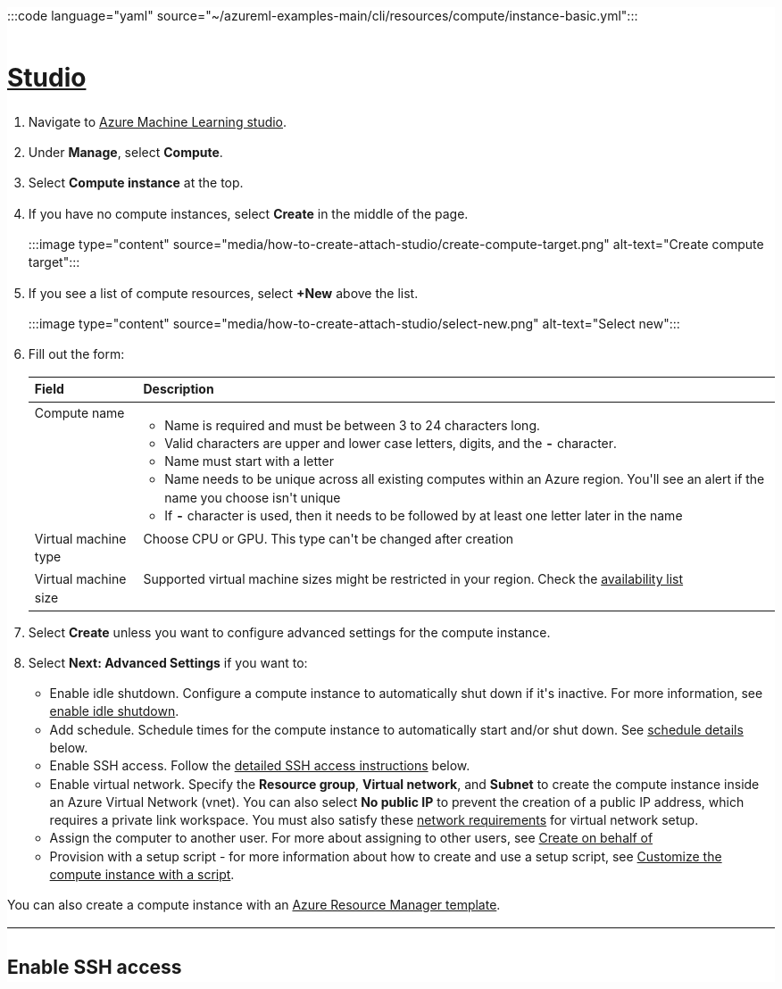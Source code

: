 :::code language="yaml" source="~/azureml-examples-main/cli/resources/compute/instance-basic.yml":::


# [Studio](#tab/azure-studio)

1. Navigate to [Azure Machine Learning studio](https://ml.azure.com).
1. Under __Manage__, select __Compute__.
1. Select **Compute instance** at the top.
1. If you have no compute instances, select  **Create** in the middle of the page.
  
    :::image type="content" source="media/how-to-create-attach-studio/create-compute-target.png" alt-text="Create compute target":::

1. If you see a list of compute resources, select **+New** above the list.

    :::image type="content" source="media/how-to-create-attach-studio/select-new.png" alt-text="Select new":::
1. Fill out the form:

    |Field  |Description  |
    |---------|---------|
    |Compute name     |  <ul><li>Name is required and must be between 3 to 24 characters long.</li><li>Valid characters are upper and lower case letters, digits, and the  **-** character.</li><li>Name must start with a letter</li><li>Name needs to be unique across all existing computes within an Azure region. You'll see an alert if the name you choose isn't unique</li><li>If **-**  character is used, then it needs to be followed by at least one letter later in the name</li></ul>     |
    |Virtual machine type |  Choose CPU or GPU. This type can't be changed after creation     |
    |Virtual machine size     |  Supported virtual machine sizes might be restricted in your region. Check the [availability list](https://azure.microsoft.com/global-infrastructure/services/?products=virtual-machines)     |

1. Select **Create** unless you want to configure advanced settings for the compute instance.
1. <a name="advanced-settings"></a> Select **Next: Advanced Settings** if you want to:

    * Enable idle shutdown. Configure a compute instance to automatically shut down if it's inactive. For more information, see [enable idle shutdown](#enable-idle-shutdown).
    * Add schedule. Schedule times for the compute instance to automatically start and/or shut down. See [schedule details](#schedule-automatic-start-and-stop) below.
    * Enable SSH access.  Follow the [detailed SSH access instructions](#enable-ssh-access) below.
    * Enable virtual network. Specify the **Resource group**, **Virtual network**, and **Subnet** to create the compute instance inside an Azure Virtual Network (vnet). You can also select __No public IP__ to prevent the creation of a public IP address, which requires a private link workspace. You must also satisfy these [network requirements](./how-to-secure-training-vnet.md) for virtual network setup. 
    * Assign the computer to another user. For more about assigning to other users, see [Create on behalf of](#create-on-behalf-of)
    * Provision with a setup script - for more information about how to create and use a setup script, see [Customize the compute instance with a script](how-to-customize-compute-instance.md).
  
You can also create a compute instance with an [Azure Resource Manager template](https://github.com/Azure/azure-quickstart-templates/tree/master/quickstarts/microsoft.machinelearningservices/machine-learning-compute-create-computeinstance).

---

## Enable SSH access
